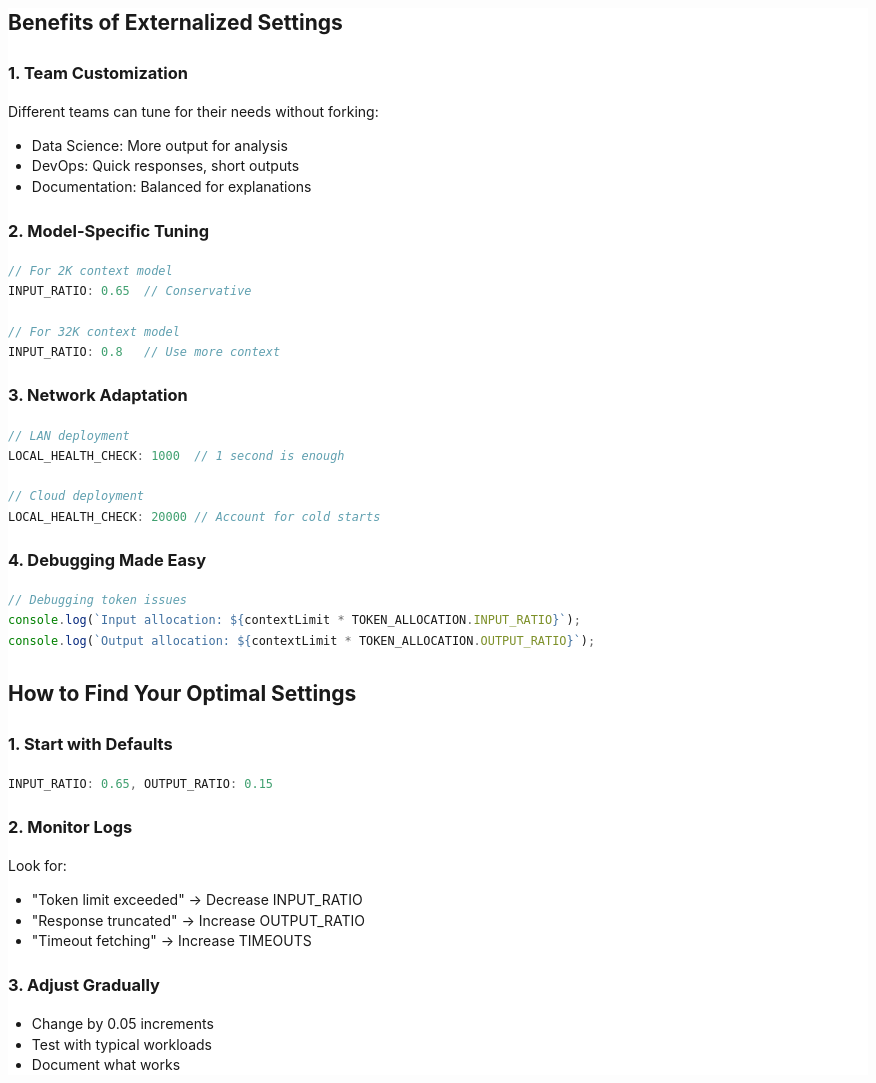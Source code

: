 ## Benefits of Externalized Settings

### 1. **Team Customization**
Different teams can tune for their needs without forking:
- Data Science: More output for analysis
- DevOps: Quick responses, short outputs
- Documentation: Balanced for explanations

### 2. **Model-Specific Tuning**
```typescript
// For 2K context model
INPUT_RATIO: 0.65  // Conservative

// For 32K context model
INPUT_RATIO: 0.8   // Use more context
```

### 3. **Network Adaptation**
```typescript
// LAN deployment
LOCAL_HEALTH_CHECK: 1000  // 1 second is enough

// Cloud deployment
LOCAL_HEALTH_CHECK: 20000 // Account for cold starts
```

### 4. **Debugging Made Easy**
```typescript
// Debugging token issues
console.log(`Input allocation: ${contextLimit * TOKEN_ALLOCATION.INPUT_RATIO}`);
console.log(`Output allocation: ${contextLimit * TOKEN_ALLOCATION.OUTPUT_RATIO}`);
```

## How to Find Your Optimal Settings

### 1. Start with Defaults
```typescript
INPUT_RATIO: 0.65, OUTPUT_RATIO: 0.15
```

### 2. Monitor Logs
Look for:
- "Token limit exceeded" → Decrease INPUT_RATIO
- "Response truncated" → Increase OUTPUT_RATIO
- "Timeout fetching" → Increase TIMEOUTS

### 3. Adjust Gradually
- Change by 0.05 increments
- Test with typical workloads
- Document what works
